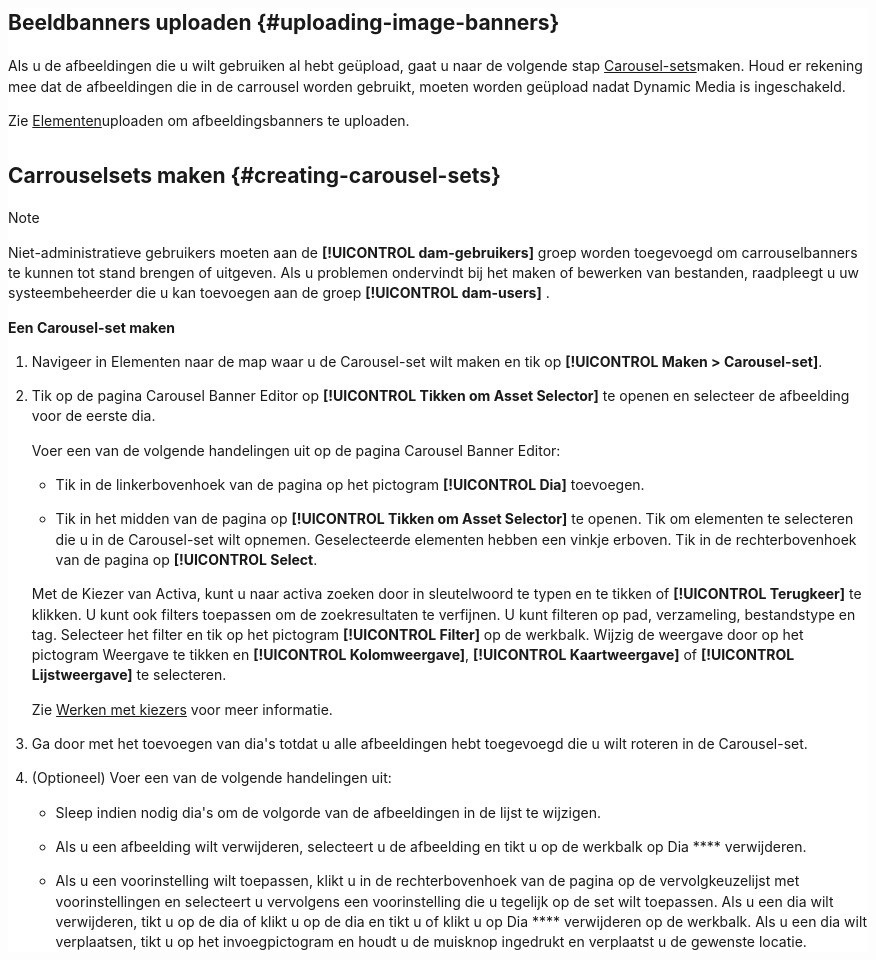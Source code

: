 ## Beeldbanners uploaden {#uploading-image-banners}

Als u de afbeeldingen die u wilt gebruiken al hebt geüpload, gaat u naar de volgende stap [Carousel-sets](#creating-carousel-sets)maken. Houd er rekening mee dat de afbeeldingen die in de carrousel worden gebruikt, moeten worden geüpload nadat Dynamic Media is ingeschakeld.

Zie [Elementen](/help/assets/managing-assets-touch-ui.md)uploaden om afbeeldingsbanners te uploaden.

## Carrouselsets maken {#creating-carousel-sets}

>[!NOTE]
>
>Niet-administratieve gebruikers moeten aan de **[!UICONTROL dam-gebruikers]** groep worden toegevoegd om carrouselbanners te kunnen tot stand brengen of uitgeven. Als u problemen ondervindt bij het maken of bewerken van bestanden, raadpleegt u uw systeembeheerder die u kan toevoegen aan de groep **[!UICONTROL dam-users]** .

**Een Carousel-set maken**

1. Navigeer in Elementen naar de map waar u de Carousel-set wilt maken en tik op **[!UICONTROL Maken > Carousel-set]**.
1. Tik op de pagina Carousel Banner Editor op **[!UICONTROL Tikken om Asset Selector]** te openen en selecteer de afbeelding voor de eerste dia.

   Voer een van de volgende handelingen uit op de pagina Carousel Banner Editor:

   * Tik in de linkerbovenhoek van de pagina op het pictogram **[!UICONTROL Dia]** toevoegen.

   * Tik in het midden van de pagina op **[!UICONTROL Tikken om Asset Selector]** te openen.
   Tik om elementen te selecteren die u in de Carousel-set wilt opnemen. Geselecteerde elementen hebben een vinkje erboven. Tik in de rechterbovenhoek van de pagina op **[!UICONTROL Select**.

   Met de Kiezer van Activa, kunt u naar activa zoeken door in sleutelwoord te typen en te tikken of **[!UICONTROL Terugkeer]** te klikken. U kunt ook filters toepassen om de zoekresultaten te verfijnen. U kunt filteren op pad, verzameling, bestandstype en tag. Selecteer het filter en tik op het pictogram **[!UICONTROL Filter]** op de werkbalk. Wijzig de weergave door op het pictogram Weergave te tikken en **[!UICONTROL Kolomweergave]**, **[!UICONTROL Kaartweergave]** of **[!UICONTROL Lijstweergave]** te selecteren.

   Zie [Werken met kiezers](/help/assets/working-with-selectors.md) voor meer informatie.

1. Ga door met het toevoegen van dia&#39;s totdat u alle afbeeldingen hebt toegevoegd die u wilt roteren in de Carousel-set.
1. (Optioneel) Voer een van de volgende handelingen uit:

   * Sleep indien nodig dia&#39;s om de volgorde van de afbeeldingen in de lijst te wijzigen.
   * Als u een afbeelding wilt verwijderen, selecteert u de afbeelding en tikt u op de werkbalk op Dia **** verwijderen.

   * Als u een voorinstelling wilt toepassen, klikt u in de rechterbovenhoek van de pagina op de vervolgkeuzelijst met voorinstellingen en selecteert u vervolgens een voorinstelling die u tegelijk op de set wilt toepassen.
   Als u een dia wilt verwijderen, tikt u op de dia of klikt u op de dia en tikt u of klikt u op Dia **** verwijderen op de werkbalk. Als u een dia wilt verplaatsen, tikt u op het invoegpictogram en houdt u de muisknop ingedrukt en verplaatst u de gewenste locatie.
